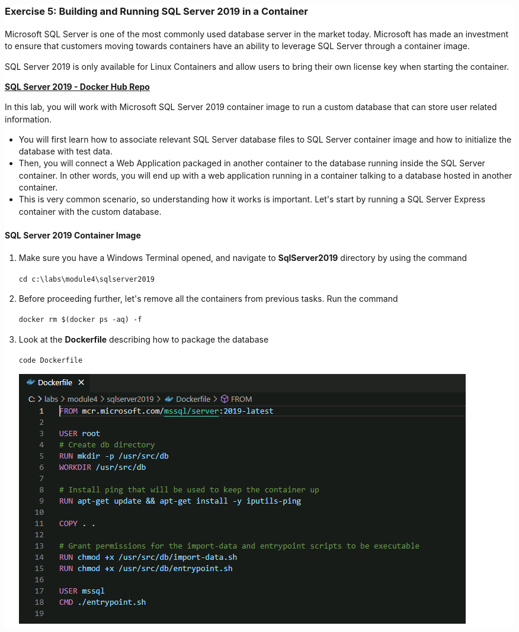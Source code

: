 ### Exercise 5: Building and Running SQL Server 2019 in a Container 

 Microsoft SQL Server is one of the most commonly used database server in the market today. Microsoft has made an investment to ensure that customers moving towards containers have an ability to leverage SQL Server through a container image.  

SQL Server 2019 is only available for Linux Containers and allow users to bring their own license key when starting the container. 

[**SQL Server 2019 - Docker Hub Repo**](https://hub.docker.com/_/microsoft-mssql-server)

 In this lab, you will work with Microsoft SQL Server 2019 container image to run a custom database that can store user related information.

- You will first learn how to associate relevant SQL Server database files to SQL Server container image and how to initialize the database with test data.
- Then, you will connect a Web Application packaged in another container to the database running inside the SQL Server container. In other words, you will end up with a web application running in a container talking to a database hosted in another container.
- This is very common scenario, so understanding how it works is important. Let's start by running a SQL Server Express container with the custom database.  

#### SQL Server 2019 Container Image

1. Make sure you have a Windows Terminal opened, and navigate to **SqlServer2019** directory by using the command

    `cd c:\labs\module4\sqlserver2019`

1. Before proceeding further, let's remove all the containers from previous tasks. Run the command

    `docker rm $(docker ps -aq) -f`

1. Look at the **Dockerfile** describing how to package the database

    `code Dockerfile`

    ![](content/Mod04_E05_T01.png)
